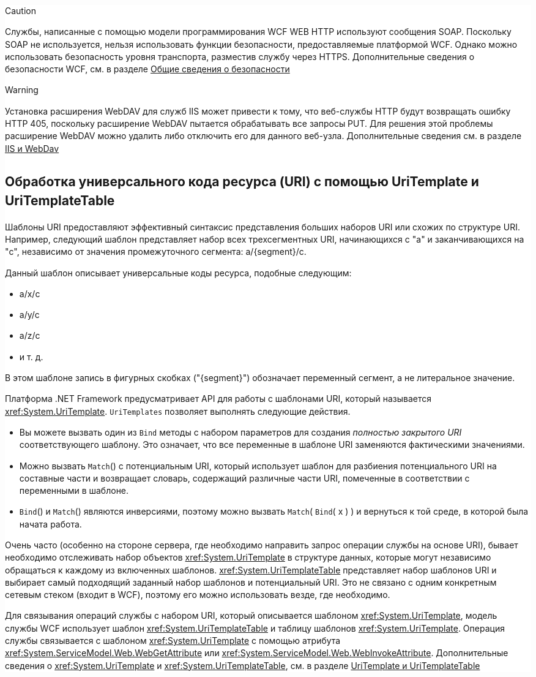 > [!CAUTION]
>  Службы, написанные с помощью модели программирования WCF WEB HTTP используют сообщения SOAP. Поскольку SOAP не используется, нельзя использовать функции безопасности, предоставляемые платформой WCF. Однако можно использовать безопасность уровня транспорта, разместив службу через HTTPS. Дополнительные сведения о безопасности WCF, см. в разделе [Общие сведения о безопасности](../../../../docs/framework/wcf/feature-details/security-overview.md)  
  
> [!WARNING]
>  Установка расширения WebDAV для служб IIS может привести к тому, что веб-службы HTTP будут возвращать ошибку HTTP 405, поскольку расширение WebDAV пытается обрабатывать все запросы PUT. Для решения этой проблемы расширение WebDAV можно удалить либо отключить его для данного веб-узла. Дополнительные сведения см. в разделе [IIS и WebDav](https://learn.iis.net/page.aspx/357/webdav-for-iis-70/)  
  
## <a name="uri-processing-with-uritemplate-and-uritemplatetable"></a>Обработка универсального кода ресурса (URI) с помощью UriTemplate и UriTemplateTable  
 Шаблоны URI предоставляют эффективный синтаксис представления больших наборов URI или схожих по структуре URI. Например, следующий шаблон представляет набор всех трехсегментных URI, начинающихся с "a" и заканчивающихся на "c", независимо от значения промежуточного сегмента: a/{segment}/c.  
  
 Данный шаблон описывает универсальные коды ресурса, подобные следующим:  
  
- a/x/c  
  
- a/y/c  
  
- a/z/c  
  
- и т. д.  
  
 В этом шаблоне запись в фигурных скобках ("{segment}") обозначает переменный сегмент, а не литеральное значение.  
  
 Платформа .NET Framework предусматривает API для работы с шаблонами URI, который называется <xref:System.UriTemplate>. `UriTemplates` позволяет выполнять следующие действия.  
  
- Вы можете вызвать один из `Bind` методы с набором параметров для создания *полностью закрытого URI* соответствующего шаблону. Это означает, что все переменные в шаблоне URI заменяются фактическими значениями.  
  
- Можно вызвать `Match`() с потенциальным URI, который использует шаблон для разбиения потенциального URI на составные части и возвращает словарь, содержащий различные части URI, помеченные в соответствии с переменными в шаблоне.  
  
- `Bind`() и `Match`() являются инверсиями, поэтому можно вызвать `Match`( `Bind`( x ) ) и вернуться к той среде, в которой была начата работа.  
  
 Очень часто (особенно на стороне сервера, где необходимо направить запрос операции службы на основе URI), бывает необходимо отслеживать набор объектов <xref:System.UriTemplate> в структуре данных, которые могут независимо обращаться к каждому из включенных шаблонов. <xref:System.UriTemplateTable> представляет набор шаблонов URI и выбирает самый подходящий заданный набор шаблонов и потенциальный URI. Это не связано с одним конкретным сетевым стеком (входит в WCF), поэтому его можно использовать везде, где необходимо.  
  
 Для связывания операций службы с набором URI, который описывается шаблоном <xref:System.UriTemplate>, модель службы WCF использует шаблон <xref:System.UriTemplateTable> и таблицу шаблонов <xref:System.UriTemplate>. Операция службы связывается с шаблоном <xref:System.UriTemplate> с помощью атрибута <xref:System.ServiceModel.Web.WebGetAttribute> или <xref:System.ServiceModel.Web.WebInvokeAttribute>. Дополнительные сведения о <xref:System.UriTemplate> и <xref:System.UriTemplateTable>, см. в разделе [UriTemplate и UriTemplateTable](../../../../docs/framework/wcf/feature-details/uritemplate-and-uritemplatetable.md)  
  